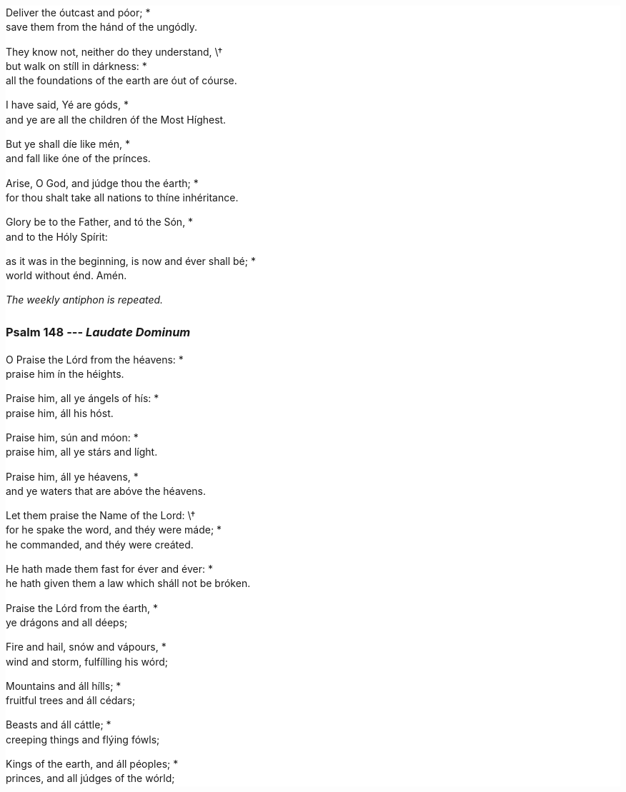 Deliver the óutcast and póor; \*  
save them from the hánd of the ungódly.

They know not, neither do they understand, \†  
but walk on stíll in dárkness: \*  
all the foundations of the earth are óut of cóurse.

I have said, Yé are góds, \*  
and ye are all the children óf the Most Híghest.

But ye shall díe like mén, \*  
and fall like óne of the prínces.

Arise, O God, and júdge thou the éarth; \*  
for thou shalt take all nations to thíne inhéritance.

Glory be to the Father, and tó the Són, \*  
and to the Hóly Spírit:     

as it was in the beginning, is now and éver shall bé; \*  
world without énd. Amén.

_The weekly antiphon is repeated._

### Psalm 148 --- _Laudate Dominum_

O Praise the Lórd from the héavens: \*  
praise him ín the héights.

Praise him, all ye ángels of hís: \*  
praise him, áll his hóst.

Praise him, sún and móon: \*  
praise him, all ye stárs and líght.

Praise him, áll ye héavens, \*  
and ye waters that are abóve the héavens.

Let them praise the Name of the Lord: \†  
for he spake the word, and théy were máde; \*  
he commanded, and théy were creáted.

He hath made them fast for éver and éver: \*  
he hath given them a law which sháll not be bróken.

Praise the Lórd from the éarth, \*  
ye drágons and all déeps;

Fire and hail, snów and vápours, \*  
wind and storm, fulfílling his wórd;

Mountains and áll hílls; \*  
fruitful trees and áll cédars;

Beasts and áll cáttle; \*  
creeping things and flýing fówls;

Kings of the earth, and áll péoples; \*  
princes, and all júdges of the wórld;
